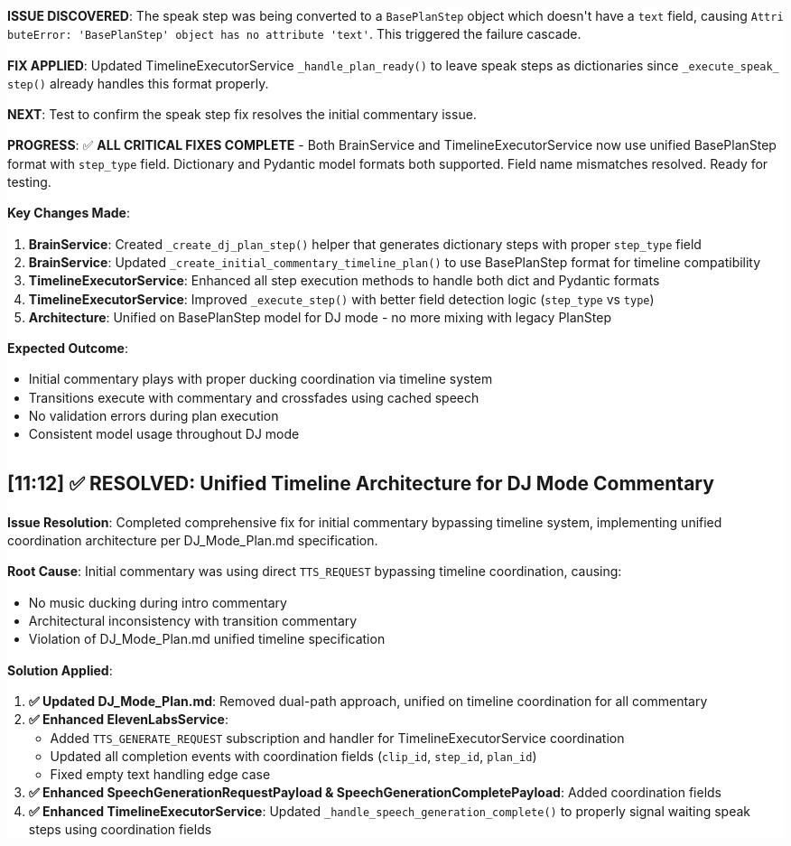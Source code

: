 **ISSUE DISCOVERED**: The speak step was being converted to a `BasePlanStep` object which doesn't have a `text` field, causing `AttributeError: 'BasePlanStep' object has no attribute 'text'`. This triggered the failure cascade.

**FIX APPLIED**: Updated TimelineExecutorService `_handle_plan_ready()` to leave speak steps as dictionaries since `_execute_speak_step()` already handles this format properly.

**NEXT**: Test to confirm the speak step fix resolves the initial commentary issue.

**PROGRESS**: ✅ **ALL CRITICAL FIXES COMPLETE** - Both BrainService and TimelineExecutorService now use unified BasePlanStep format with `step_type` field. Dictionary and Pydantic model formats both supported. Field name mismatches resolved. Ready for testing.

**Key Changes Made**:
1. **BrainService**: Created `_create_dj_plan_step()` helper that generates dictionary steps with proper `step_type` field
2. **BrainService**: Updated `_create_initial_commentary_timeline_plan()` to use BasePlanStep format for timeline compatibility  
3. **TimelineExecutorService**: Enhanced all step execution methods to handle both dict and Pydantic formats
4. **TimelineExecutorService**: Improved `_execute_step()` with better field detection logic (`step_type` vs `type`)
5. **Architecture**: Unified on BasePlanStep model for DJ mode - no more mixing with legacy PlanStep

**Expected Outcome**: 
- Initial commentary plays with proper ducking coordination via timeline system
- Transitions execute with commentary and crossfades using cached speech
- No validation errors during plan execution
- Consistent model usage throughout DJ mode

## [11:12] ✅ RESOLVED: Unified Timeline Architecture for DJ Mode Commentary

**Issue Resolution**: Completed comprehensive fix for initial commentary bypassing timeline system, implementing unified coordination architecture per DJ_Mode_Plan.md specification.

**Root Cause**: Initial commentary was using direct `TTS_REQUEST` bypassing timeline coordination, causing:
- No music ducking during intro commentary
- Architectural inconsistency with transition commentary 
- Violation of DJ_Mode_Plan.md unified timeline specification

**Solution Applied**:
1. **✅ Updated DJ_Mode_Plan.md**: Removed dual-path approach, unified on timeline coordination for all commentary
2. **✅ Enhanced ElevenLabsService**: 
   - Added `TTS_GENERATE_REQUEST` subscription and handler for TimelineExecutorService coordination
   - Updated all completion events with coordination fields (`clip_id`, `step_id`, `plan_id`)
   - Fixed empty text handling edge case
3. **✅ Enhanced SpeechGenerationRequestPayload & SpeechGenerationCompletePayload**: Added coordination fields
4. **✅ Enhanced TimelineExecutorService**: Updated `_handle_speech_generation_complete()` to properly signal waiting speak steps using coordination fields
